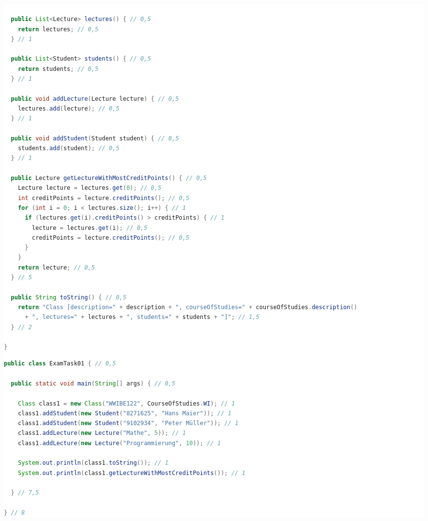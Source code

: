 ```java title="Class.java" showLineNumbers

  public List<Lecture> lectures() { // 0,5
    return lectures; // 0,5
  } // 1

  public List<Student> students() { // 0,5
    return students; // 0,5
  } // 1

  public void addLecture(Lecture lecture) { // 0,5
    lectures.add(lecture); // 0,5
  } // 1

  public void addStudent(Student student) { // 0,5
    students.add(student); // 0,5
  } // 1

  public Lecture getLectureWithMostCreditPoints() { // 0,5
    Lecture lecture = lectures.get(0); // 0,5
    int creditPoints = lecture.creditPoints(); // 0,5
    for (int i = 0; i < lectures.size(); i++) { // 1
      if (lectures.get(i).creditPoints() > creditPoints) { // 1
        lecture = lectures.get(i); // 0,5
        creditPoints = lecture.creditPoints(); // 0,5
      }
    }
    return lecture; // 0,5
  } // 5

  public String toString() { // 0,5
    return "Class [description=" + description + ", courseOfStudies=" + courseOfStudies.description()
      + ", lectures=" + lectures + ", students=" + students + "]"; // 1,5
  } // 2

}
```

```java title="ExamTask01.java" showLineNumbers
public class ExamTask01 { // 0,5

  public static void main(String[] args) { // 0,5

    Class class1 = new Class("WWIBE122", CourseOfStudies.WI); // 1
    class1.addStudent(new Student("8271625", "Hans Maier")); // 1
    class1.addStudent(new Student("9102934", "Peter Müller")); // 1
    class1.addLecture(new Lecture("Mathe", 5)); // 1
    class1.addLecture(new Lecture("Programmierung", 10)); // 1

    System.out.println(class1.toString()); // 1
    System.out.println(class1.getLectureWithMostCreditPoints()); // 1

  } // 7,5

} // 8
```

